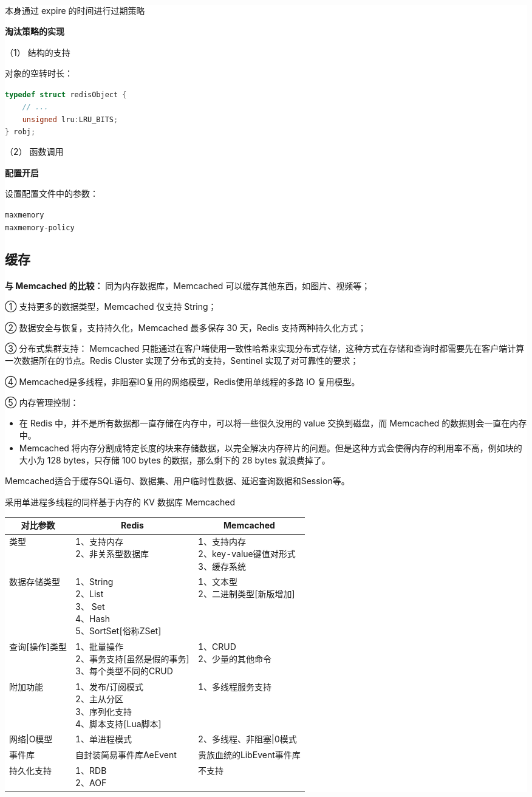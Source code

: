 本身通过 expire 的时间进行过期策略



**淘汰策略的实现**

（1） 结构的支持

对象的空转时长：

```c
typedef struct redisObject {
    // ...
	unsigned lru:LRU_BITS; 
} robj;
```

（2） 函数调用





**配置开启**

设置配置文件中的参数： 

```
maxmemory
maxmemory-policy
```





## 缓存

**与 Memcached 的比较：**
同为内存数据库，Memcached 可以缓存其他东西，如图片、视频等；

① 支持更多的数据类型，Memcached 仅支持 String；

② 数据安全与恢复，支持持久化，Memcached 最多保存 30 天，Redis 支持两种持久化方式；

③ 分布式集群支持： Memcached 只能通过在客户端使用一致性哈希来实现分布式存储，这种方式在存储和查询时都需要先在客户端计算一次数据所在的节点。Redis Cluster 实现了分布式的支持，Sentinel 实现了对可靠性的要求；

④ Memcached是多线程，⾮阻塞IO复⽤的⽹络模型，Redis使⽤单线程的多路 IO 复⽤模型。

⑤ 内存管理控制： 

- 在 Redis 中，并不是所有数据都一直存储在内存中，可以将一些很久没用的 value 交换到磁盘，而 Memcached 的数据则会一直在内存中。
- Memcached 将内存分割成特定长度的块来存储数据，以完全解决内存碎片的问题。但是这种方式会使得内存的利用率不高，例如块的大小为 128 bytes，只存储 100 bytes 的数据，那么剩下的 28 bytes 就浪费掉了。

Memcached适合于缓存SQL语句、数据集、用户临时性数据、延迟查询数据和Session等。

采用单进程多线程的同样基于内存的 KV 数据库 Memcached 

| 对比参数       | Redis                                                        | Memcached                                               |
| -------------- | ------------------------------------------------------------ | ------------------------------------------------------- |
| 类型           | 1、支持内存 <br>2、非关系型数据库                            | 1、支持内存  <br>2、key-value键值对形式 <br>3、缓存系统 |
| 数据存储类型   | 1、String  <br>2、List <br>3、 Set <br>4、Hash <br>5、SortSet[俗称ZSet] | 1、文本型  <br>2、二进制类型[新版增加]                  |
| 查询[操作]类型 | 1、批量操作  <br>2、事务支持[虽然是假的事务] <br>3、每个类型不同的CRUD | 1、CRUD  <br>2、少量的其他命令                          |
| 附加功能       | 1、发布/订阅模式  <br>2、主从分区 <br>3、序列化支持 <br>4、脚本支持[Lua脚本] | 1、多线程服务支持                                       |
| 网络\|O模型    | 1、单进程模式                                                | 2、多线程、非阻塞\|0模式                                |
| 事件库         | 自封装简易事件库AeEvent                                      | 贵族血统的LibEvent事件库                                |
| 持久化支持     | 1、RDB  <br>2、AOF                                           | 不支持                                                  |
